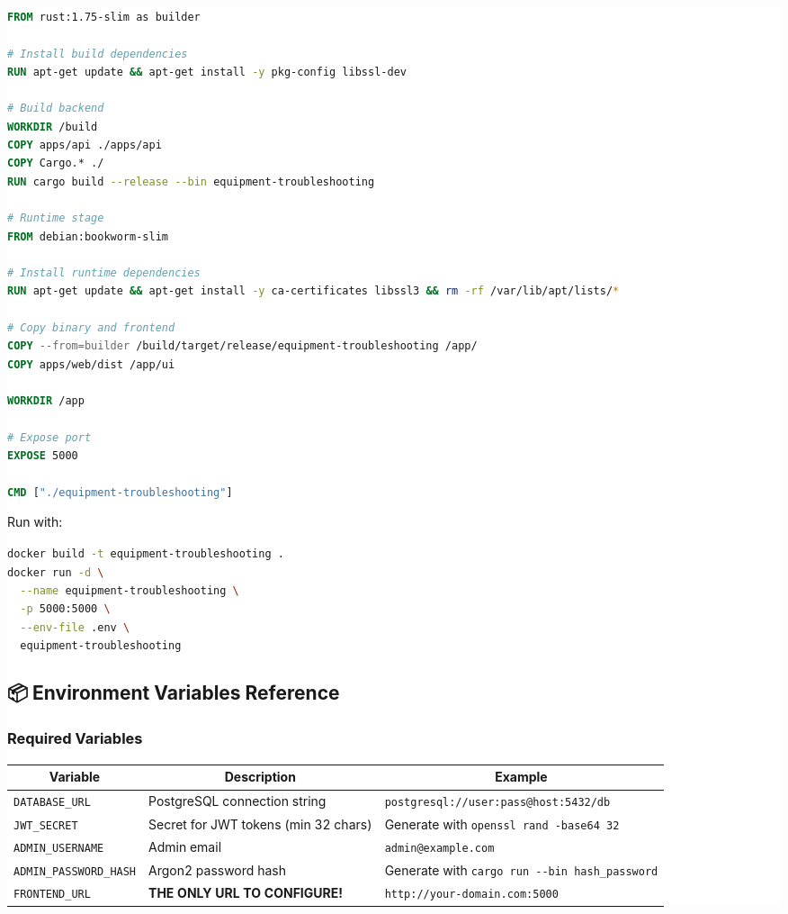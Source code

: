 ```dockerfile
FROM rust:1.75-slim as builder

# Install build dependencies
RUN apt-get update && apt-get install -y pkg-config libssl-dev

# Build backend
WORKDIR /build
COPY apps/api ./apps/api
COPY Cargo.* ./
RUN cargo build --release --bin equipment-troubleshooting

# Runtime stage
FROM debian:bookworm-slim

# Install runtime dependencies
RUN apt-get update && apt-get install -y ca-certificates libssl3 && rm -rf /var/lib/apt/lists/*

# Copy binary and frontend
COPY --from=builder /build/target/release/equipment-troubleshooting /app/
COPY apps/web/dist /app/ui

WORKDIR /app

# Expose port
EXPOSE 5000

CMD ["./equipment-troubleshooting"]
```

Run with:
```bash
docker build -t equipment-troubleshooting .
docker run -d \
  --name equipment-troubleshooting \
  -p 5000:5000 \
  --env-file .env \
  equipment-troubleshooting
```

## 📦 Environment Variables Reference

### Required Variables

| Variable | Description | Example |
|----------|-------------|---------|
| `DATABASE_URL` | PostgreSQL connection string | `postgresql://user:pass@host:5432/db` |
| `JWT_SECRET` | Secret for JWT tokens (min 32 chars) | Generate with `openssl rand -base64 32` |
| `ADMIN_USERNAME` | Admin email | `admin@example.com` |
| `ADMIN_PASSWORD_HASH` | Argon2 password hash | Generate with `cargo run --bin hash_password` |
| `FRONTEND_URL` | **THE ONLY URL TO CONFIGURE!** | `http://your-domain.com:5000` |
